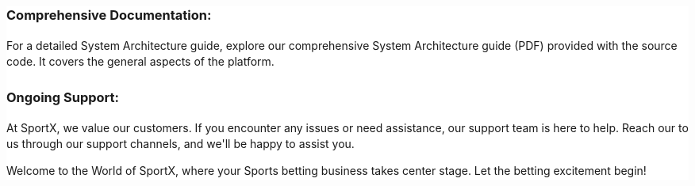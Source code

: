 ### Comprehensive Documentation:

For a detailed System Architecture guide, explore our comprehensive System Architecture guide (PDF) provided with the source code. It covers the general aspects of the platform.

### Ongoing Support:

At SportX, we value our customers. If you encounter any issues or need assistance, our support team is here to help. Reach our to us through our support channels, and we'll be happy to assist you.

Welcome to the World of SportX, where your Sports betting business takes center stage. Let the betting excitement begin!
